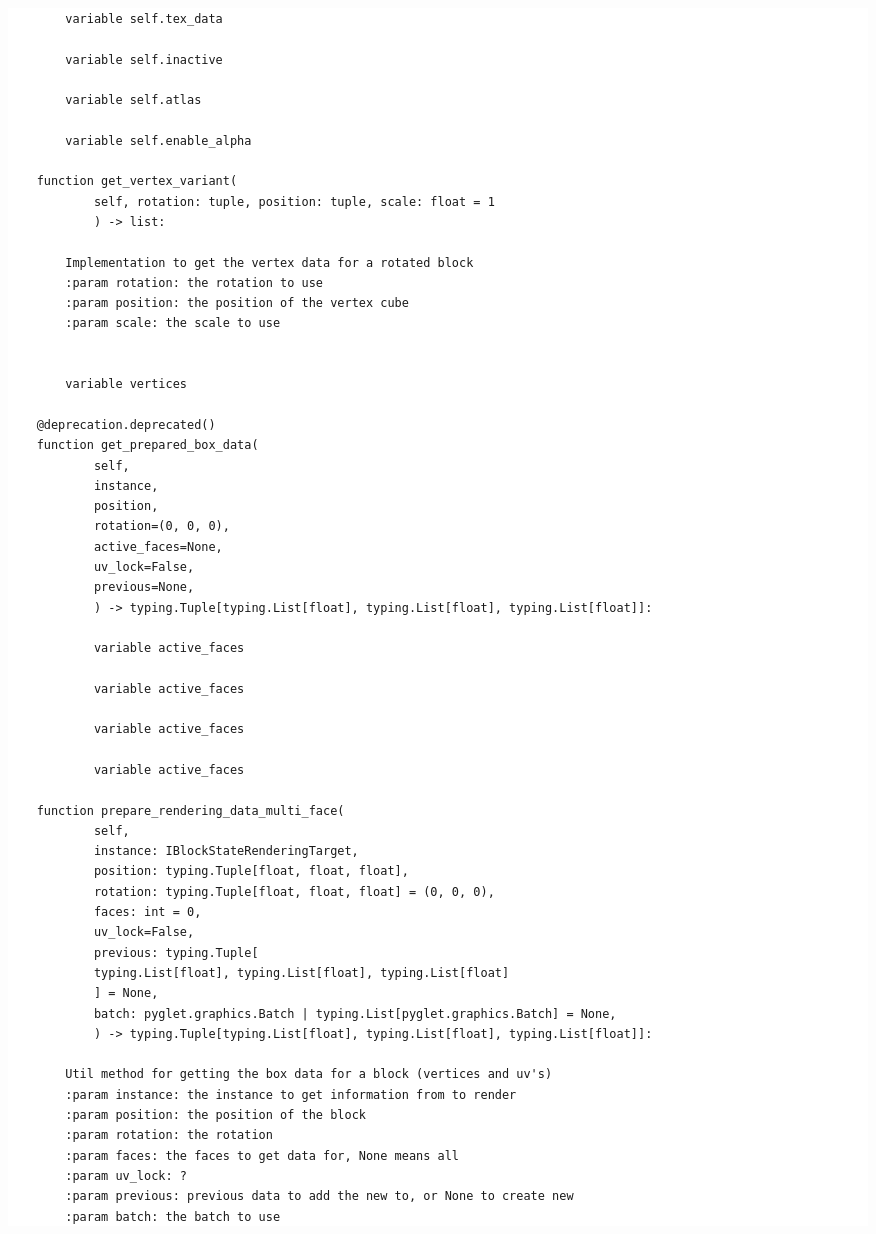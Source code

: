             variable self.tex_data

            variable self.inactive

            variable self.atlas

            variable self.enable_alpha

        function get_vertex_variant(
                self, rotation: tuple, position: tuple, scale: float = 1
                ) -> list:
            
            Implementation to get the vertex data for a rotated block
            :param rotation: the rotation to use
            :param position: the position of the vertex cube
            :param scale: the scale to use


            variable vertices

        @deprecation.deprecated()
        function get_prepared_box_data(
                self,
                instance,
                position,
                rotation=(0, 0, 0),
                active_faces=None,
                uv_lock=False,
                previous=None,
                ) -> typing.Tuple[typing.List[float], typing.List[float], typing.List[float]]:

                variable active_faces

                variable active_faces

                variable active_faces

                variable active_faces

        function prepare_rendering_data_multi_face(
                self,
                instance: IBlockStateRenderingTarget,
                position: typing.Tuple[float, float, float],
                rotation: typing.Tuple[float, float, float] = (0, 0, 0),
                faces: int = 0,
                uv_lock=False,
                previous: typing.Tuple[
                typing.List[float], typing.List[float], typing.List[float]
                ] = None,
                batch: pyglet.graphics.Batch | typing.List[pyglet.graphics.Batch] = None,
                ) -> typing.Tuple[typing.List[float], typing.List[float], typing.List[float]]:
            
            Util method for getting the box data for a block (vertices and uv's)
            :param instance: the instance to get information from to render
            :param position: the position of the block
            :param rotation: the rotation
            :param faces: the faces to get data for, None means all
            :param uv_lock: ?
            :param previous: previous data to add the new to, or None to create new
            :param batch: the batch to use
